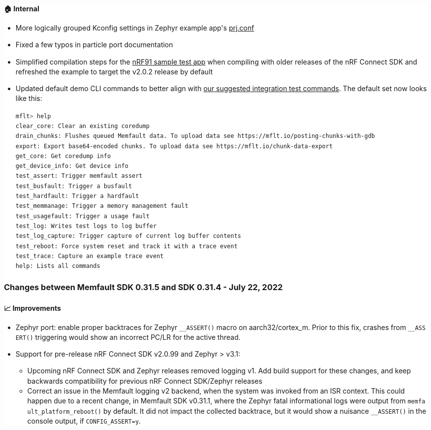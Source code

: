 #### :house: Internal

- More logically grouped Kconfig settings in Zephyr example app's
  [prj.conf](examples/zephyr/apps/memfault_demo_app/prj.conf)
- Fixed a few typos in particle port documentation
- Simplified compilation steps for the
  [nRF91 sample test app](examples/nrf-connect-sdk/nrf9160/memfault_demo_app)
  when compiling with older releases of the nRF Connect SDK and refreshed the
  example to target the v2.0.2 release by default
- Updated default demo CLI commands to better align with
  [our suggested integration test commands](https://mflt.io/mcu-test-commands).
  The default set now looks like this:

  ```bash
  mflt> help
  clear_core: Clear an existing coredump
  drain_chunks: Flushes queued Memfault data. To upload data see https://mflt.io/posting-chunks-with-gdb
  export: Export base64-encoded chunks. To upload data see https://mflt.io/chunk-data-export
  get_core: Get coredump info
  get_device_info: Get device info
  test_assert: Trigger memfault assert
  test_busfault: Trigger a busfault
  test_hardfault: Trigger a hardfault
  test_memmanage: Trigger a memory management fault
  test_usagefault: Trigger a usage fault
  test_log: Writes test logs to log buffer
  test_log_capture: Trigger capture of current log buffer contents
  test_reboot: Force system reset and track it with a trace event
  test_trace: Capture an example trace event
  help: Lists all commands
  ```

### Changes between Memfault SDK 0.31.5 and SDK 0.31.4 - July 22, 2022

#### :chart_with_upwards_trend: Improvements

- Zephyr port: enable proper backtraces for Zephyr `__ASSERT()` macro on
  aarch32/cortex_m. Prior to this fix, crashes from `__ASSERT()` triggering
  would show an incorrect PC/LR for the active thread.

- Support for pre-release nRF Connect SDK v2.0.99 and Zephyr > v3.1:
  - Upcoming nRF Connect SDK and Zephyr releases removed logging v1. Add build
    support for these changes, and keep backwards compatibility for previous nRF
    Connect SDK/Zephyr releases
  - Correct an issue in the Memfault logging v2 backend, when the system was
    invoked from an ISR context. This could happen due to a recent change, in
    Memfault SDK v0.31.1, where the Zephyr fatal informational logs were output
    from `memfault_platform_reboot()` by default. It did not impact the
    collected backtrace, but it would show a nuisance `__ASSERT()` in the
    console output, if `CONFIG_ASSERT=y`.
